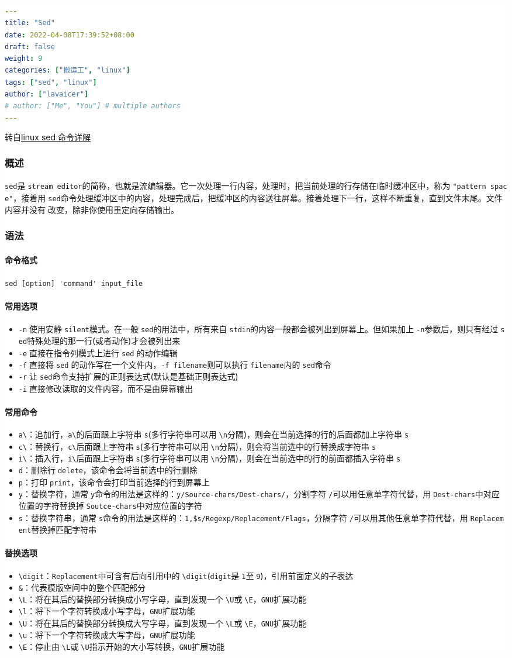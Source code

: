 ```yaml
---
title: "Sed"
date: 2022-04-08T17:39:52+08:00
draft: false
weight: 9
categories: ["搬运工", "linux"]
tags: ["sed", "linux"]
author: ["lavaicer"]
# author: ["Me", "You"] # multiple authors
---
```


转自[linux sed 命令详解](https://qianngchn.github.io/wiki/4.html)

### 概述

`sed`是 `stream editor`的简称，也就是流编辑器。它一次处理一行内容，处理时，把当前处理的行存储在临时缓冲区中，称为 `"pattern space"`，接着用 `sed`命令处理缓冲区中的内容，处理完成后，把缓冲区的内容送往屏幕。接着处理下一行，这样不断重复，直到文件末尾。文件内容并没有 改变，除非你使用重定向存储输出。

### 语法

#### 命令格式

`sed [option] 'command' input_file`

#### 常用选项

- `-n` 使用安静 `silent`模式。在一般 `sed`的用法中，所有来自 `stdin`的内容一般都会被列出到屏幕上。但如果加上 `-n`参数后，则只有经过 `sed`特殊处理的那一行(或者动作)才会被列出来
- `-e` 直接在指令列模式上进行 `sed` 的动作编辑
- `-f` 直接将 `sed` 的动作写在一个文件内，`-f filename`则可以执行 `filename`内的 `sed`命令
- `-r` 让 `sed`命令支持扩展的正则表达式(默认是基础正则表达式)
- `-i` 直接修改读取的文件内容，而不是由屏幕输出

#### 常用命令

- `a\`：追加行，`a\`的后面跟上字符串 `s`(多行字符串可以用 `\n`分隔)，则会在当前选择的行的后面都加上字符串 `s`
- `c\`：替换行，`c\`后面跟上字符串 `s`(多行字符串可以用 `\n`分隔)，则会将当前选中的行替换成字符串 `s`
- `i\`：插入行，`i\`后面跟上字符串 `s`(多行字符串可以用 `\n`分隔)，则会在当前选中的行的前面都插入字符串 `s`
- `d`：删除行 `delete`，该命令会将当前选中的行删除
- `p`：打印 `print`，该命令会打印当前选择的行到屏幕上
- `y`：替换字符，通常 `y`命令的用法是这样的：`y/Source-chars/Dest-chars/`，分割字符 `/`可以用任意单字符代替，用 `Dest-chars`中对应位置的字符替换掉 `Soutce-chars`中对应位置的字符
- `s`：替换字符串，通常 `s`命令的用法是这样的：`1,$s/Regexp/Replacement/Flags`，分隔字符 `/`可以用其他任意单字符代替，用 `Replacement`替换掉匹配字符串

#### 替换选项

- `\digit`：`Replacement`中可含有后向引用中的 `\digit`(`digit`是 `1`至 `9`)，引用前面定义的子表达
- `&`：代表模版空间中的整个匹配部分
- `\L`：将在其后的替换部分转换成小写字母，直到发现一个 `\U`或 `\E`，`GNU`扩展功能
- `\l`：将下一个字符转换成小写字母，`GNU`扩展功能
- `\U`：将在其后的替换部分转换成大写字母，直到发现一个 `\L`或 `\E`，`GNU`扩展功能
- `\u`：将下一个字符转换成大写字母，`GNU`扩展功能
- `\E`：停止由 `\L`或 `\U`指示开始的大小写转换，`GNU`扩展功能
